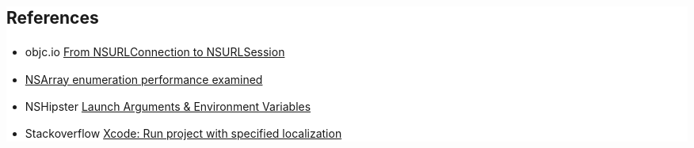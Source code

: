 ## References

* objc.io [From NSURLConnection to NSURLSession](http://www.objc.io/issue-5/from-nsurlconnection-to-nsurlsession.html)

* [NSArray enumeration performance examined](http://darkdust.net/writings/objective-c/nsarray-enumeration-performance)

* NSHipster [Launch Arguments & Environment Variables](http://nshipster.com/launch-arguments-and-environment-variables/)

* Stackoverflow [Xcode: Run project with specified localization](http://stackoverflow.com/questions/8596168/xcode-run-project-with-specified-localization)
